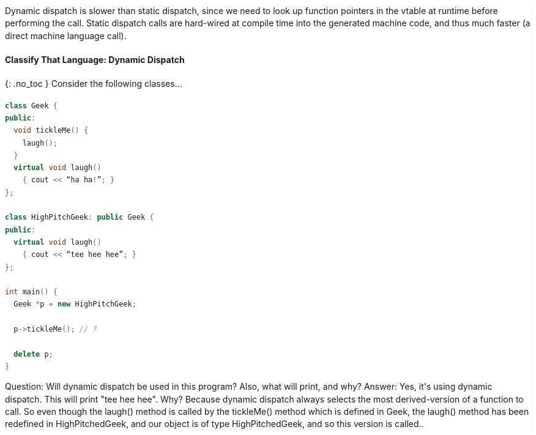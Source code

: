 Dynamic dispatch is slower than static dispatch, since we need to look up function pointers in the vtable at runtime before performing the call.  Static dispatch calls are hard-wired at compile time into the generated machine code, and thus much faster (a direct machine language call).

#### Classify That Language: Dynamic Dispatch
{: .no_toc }
Consider the following classes...

```cpp
class Geek {
public:
  void tickleMe() { 
    laugh(); 
  }
  virtual void laugh()
    { cout << “ha ha!”; }
};

class HighPitchGeek: public Geek {
public:
  virtual void laugh()
    { cout << “tee hee hee”; }
};

int main() {
  Geek *p = new HighPitchGeek;
  
  p->tickleMe(); // ?

  delete p;
} 
```

Question: Will dynamic dispatch be used in this program? Also, what will print, and why?
Answer: Yes, it's using dynamic dispatch. This will print "tee hee hee". Why? Because dynamic dispatch always selects the most derived-version of a function to call.  So even though the laugh() method is called by the tickleMe() method which is defined in Geek, the laugh() method has been redefined in HighPitchedGeek, and our object is of type HighPitchedGeek, and so this version is called..